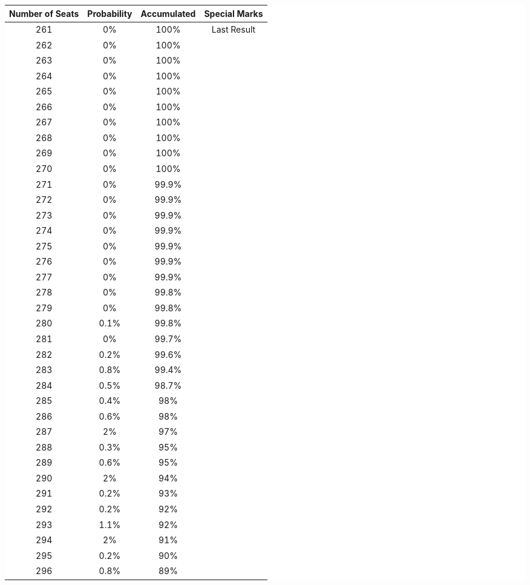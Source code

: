| Number of Seats | Probability | Accumulated | Special Marks |
|:---------------:|:-----------:|:-----------:|:-------------:|
| 261 | 0% | 100% | Last Result |
| 262 | 0% | 100% |  |
| 263 | 0% | 100% |  |
| 264 | 0% | 100% |  |
| 265 | 0% | 100% |  |
| 266 | 0% | 100% |  |
| 267 | 0% | 100% |  |
| 268 | 0% | 100% |  |
| 269 | 0% | 100% |  |
| 270 | 0% | 100% |  |
| 271 | 0% | 99.9% |  |
| 272 | 0% | 99.9% |  |
| 273 | 0% | 99.9% |  |
| 274 | 0% | 99.9% |  |
| 275 | 0% | 99.9% |  |
| 276 | 0% | 99.9% |  |
| 277 | 0% | 99.9% |  |
| 278 | 0% | 99.8% |  |
| 279 | 0% | 99.8% |  |
| 280 | 0.1% | 99.8% |  |
| 281 | 0% | 99.7% |  |
| 282 | 0.2% | 99.6% |  |
| 283 | 0.8% | 99.4% |  |
| 284 | 0.5% | 98.7% |  |
| 285 | 0.4% | 98% |  |
| 286 | 0.6% | 98% |  |
| 287 | 2% | 97% |  |
| 288 | 0.3% | 95% |  |
| 289 | 0.6% | 95% |  |
| 290 | 2% | 94% |  |
| 291 | 0.2% | 93% |  |
| 292 | 0.2% | 92% |  |
| 293 | 1.1% | 92% |  |
| 294 | 2% | 91% |  |
| 295 | 0.2% | 90% |  |
| 296 | 0.8% | 89% |  |